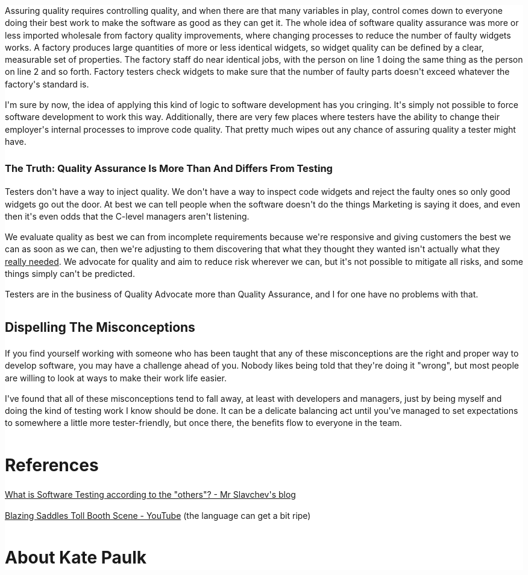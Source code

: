 Assuring quality requires controlling quality, and when there are that many variables in play, control comes down to everyone doing their best work to make the software as good as they can get it. The whole idea of software quality assurance was more or less imported wholesale from factory quality improvements, where changing processes to reduce the number of faulty widgets works. A factory produces large quantities of more or less identical widgets, so widget quality can be defined by a clear, measurable set of properties. The factory staff do near identical jobs, with the person on line 1 doing the same thing as the person on line 2 and so forth. Factory testers check widgets to make sure that the number of faulty parts doesn't exceed whatever the factory's standard is.

I'm sure by now, the idea of applying this kind of logic to software development has you cringing. It's simply not possible to force software development to work this way. Additionally, there are very few places where testers have the ability to change their employer's internal processes to improve code quality. That pretty much wipes out any chance of assuring quality a tester might have.

### The Truth: Quality Assurance Is More Than And Differs From Testing

Testers don't have a way to inject quality. We don't have a way to inspect code widgets and reject the faulty ones so only good widgets go out the door. At best we can tell people when the software doesn't do the things Marketing is saying it does, and even then it's even odds that the C-level managers aren't listening.

We evaluate quality as best we can from incomplete requirements because we're responsive and giving customers the best we can as soon as we can, then we're adjusting to them discovering that what they thought they wanted isn't actually what they [really needed](http://www.projectcartoon.com/cartoon/3). We advocate for quality and aim to reduce risk wherever we can, but it's not possible to mitigate all risks, and some things simply can't be predicted.

Testers are in the business of Quality Advocate more than Quality Assurance, and I for one have no problems with that.

## Dispelling The Misconceptions

If you find yourself working with someone who has been taught that any of these misconceptions are the right and proper way to develop software, you may have a challenge ahead of you. Nobody likes being told that they're doing it "wrong", but most people are willing to look at ways to make their work life easier.

I've found that all of these misconceptions tend to fall away, at least with developers and managers, just by being myself and doing the kind of testing work I know should be done. It can be a delicate balancing act until you've managed to set expectations to somewhere a little more tester-friendly, but once there, the benefits flow to everyone in the team.

# References

[What is Software Testing according to the "others"? - Mr Slavchev's blog](http://mrslavchev.com/2017/04/18/software-testing-according-others/)

[Blazing Saddles Toll Booth Scene - YouTube](https://www.youtube.com/watch?v=SbWg-mozGsU) (the language can get a bit ripe)

# About Kate Paulk
